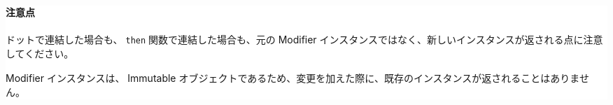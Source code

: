 
#### 注意点

ドットで連結した場合も、 `then` 関数で連結した場合も、元の Modifier インスタンスではなく、新しいインスタンスが返される点に注意してください。

Modifier インスタンスは、 Immutable オブジェクトであるため、変更を加えた際に、既存のインスタンスが返されることはありません。



